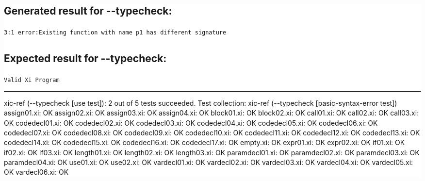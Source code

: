 ## Generated result for --typecheck:

```
3:1 error:Existing function with name p1 has different signature

```

## Expected result for --typecheck:

```
Valid Xi Program

```

---
 xic-ref (--typecheck [use test]): 2 out of 5 tests succeeded.
 Test collection: xic-ref (--typecheck [basic-syntax-error test])
 assign01.xi: OK
 assign02.xi: OK
 assign03.xi: OK
 assign04.xi: OK
 block01.xi: OK
 block02.xi: OK
 call01.xi: OK
 call02.xi: OK
 call03.xi: OK
 codedecl01.xi: OK
 codedecl02.xi: OK
 codedecl03.xi: OK
 codedecl04.xi: OK
 codedecl05.xi: OK
 codedecl06.xi: OK
 codedecl07.xi: OK
 codedecl08.xi: OK
 codedecl09.xi: OK
 codedecl10.xi: OK
 codedecl11.xi: OK
 codedecl12.xi: OK
 codedecl13.xi: OK
 codedecl14.xi: OK
 codedecl15.xi: OK
 codedecl16.xi: OK
 codedecl17.xi: OK
 empty.xi: OK
 expr01.xi: OK
 expr02.xi: OK
 if01.xi: OK
 if02.xi: OK
 if03.xi: OK
 length01.xi: OK
 length02.xi: OK
 length03.xi: OK
 paramdecl01.xi: OK
 paramdecl02.xi: OK
 paramdecl03.xi: OK
 paramdecl04.xi: OK
 use01.xi: OK
 use02.xi: OK
 vardecl01.xi: OK
 vardecl02.xi: OK
 vardecl03.xi: OK
 vardecl04.xi: OK
 vardecl05.xi: OK
 vardecl06.xi: OK